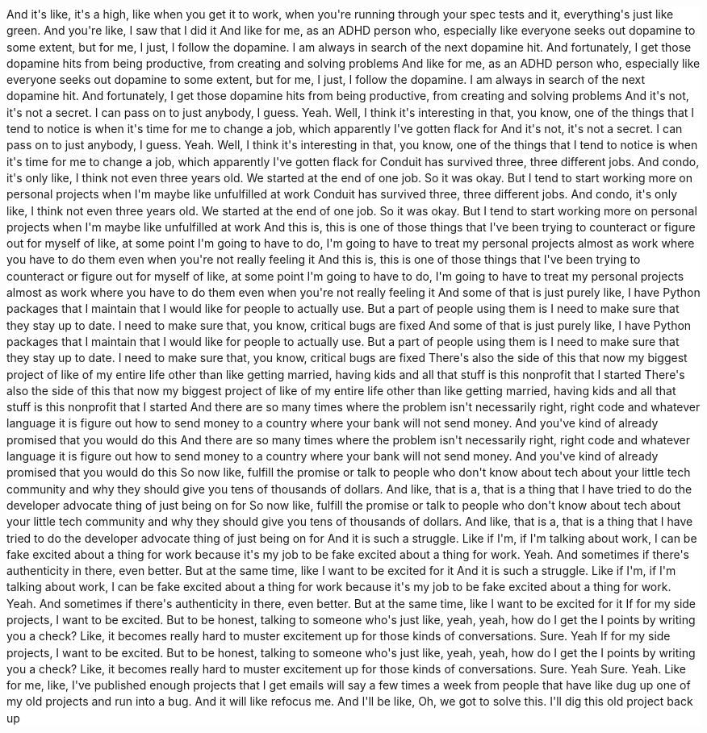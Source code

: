 And it's like, it's a high, like when you get it to work, when you're running through your spec tests and it, everything's just like green. And you're like, I saw that I did it And like for me, as an ADHD person who, especially like everyone seeks out dopamine to some extent, but for me, I just, I follow the dopamine. I am always in search of the next dopamine hit. And fortunately, I get those dopamine hits from being productive, from creating and solving problems
And like for me, as an ADHD person who, especially like everyone seeks out dopamine to some extent, but for me, I just, I follow the dopamine. I am always in search of the next dopamine hit. And fortunately, I get those dopamine hits from being productive, from creating and solving problems And it's not, it's not a secret. I can pass on to just anybody, I guess. Yeah. Well, I think it's interesting in that, you know, one of the things that I tend to notice is when it's time for me to change a job, which apparently I've gotten flack for
And it's not, it's not a secret. I can pass on to just anybody, I guess. Yeah. Well, I think it's interesting in that, you know, one of the things that I tend to notice is when it's time for me to change a job, which apparently I've gotten flack for Conduit has survived three, three different jobs. And condo, it's only like, I think not even three years old. We started at the end of one job. So it was okay. But I tend to start working more on personal projects when I'm maybe like unfulfilled at work
Conduit has survived three, three different jobs. And condo, it's only like, I think not even three years old. We started at the end of one job. So it was okay. But I tend to start working more on personal projects when I'm maybe like unfulfilled at work And this is, this is one of those things that I've been trying to counteract or figure out for myself of like, at some point I'm going to have to do, I'm going to have to treat my personal projects almost as work where you have to do them even when you're not really feeling it
And this is, this is one of those things that I've been trying to counteract or figure out for myself of like, at some point I'm going to have to do, I'm going to have to treat my personal projects almost as work where you have to do them even when you're not really feeling it And some of that is just purely like, I have Python packages that I maintain that I would like for people to actually use. But a part of people using them is I need to make sure that they stay up to date. I need to make sure that, you know, critical bugs are fixed
And some of that is just purely like, I have Python packages that I maintain that I would like for people to actually use. But a part of people using them is I need to make sure that they stay up to date. I need to make sure that, you know, critical bugs are fixed There's also the side of this that now my biggest project of like of my entire life other than like getting married, having kids and all that stuff is this nonprofit that I started
There's also the side of this that now my biggest project of like of my entire life other than like getting married, having kids and all that stuff is this nonprofit that I started And there are so many times where the problem isn't necessarily right, right code and whatever language it is figure out how to send money to a country where your bank will not send money. And you've kind of already promised that you would do this
And there are so many times where the problem isn't necessarily right, right code and whatever language it is figure out how to send money to a country where your bank will not send money. And you've kind of already promised that you would do this So now like, fulfill the promise or talk to people who don't know about tech about your little tech community and why they should give you tens of thousands of dollars. And like, that is a, that is a thing that I have tried to do the developer advocate thing of just being on for
So now like, fulfill the promise or talk to people who don't know about tech about your little tech community and why they should give you tens of thousands of dollars. And like, that is a, that is a thing that I have tried to do the developer advocate thing of just being on for And it is such a struggle. Like if I'm, if I'm talking about work, I can be fake excited about a thing for work because it's my job to be fake excited about a thing for work. Yeah. And sometimes if there's authenticity in there, even better. But at the same time, like I want to be excited for it
And it is such a struggle. Like if I'm, if I'm talking about work, I can be fake excited about a thing for work because it's my job to be fake excited about a thing for work. Yeah. And sometimes if there's authenticity in there, even better. But at the same time, like I want to be excited for it If for my side projects, I want to be excited. But to be honest, talking to someone who's just like, yeah, yeah, how do I get the I points by writing you a check? Like, it becomes really hard to muster excitement up for those kinds of conversations. Sure. Yeah
If for my side projects, I want to be excited. But to be honest, talking to someone who's just like, yeah, yeah, how do I get the I points by writing you a check? Like, it becomes really hard to muster excitement up for those kinds of conversations. Sure. Yeah Sure. Yeah. Like for me, like, I've published enough projects that I get emails will say a few times a week from people that have like dug up one of my old projects and run into a bug. And it will like refocus me. And I'll be like, Oh, we got to solve this. I'll dig this old project back up